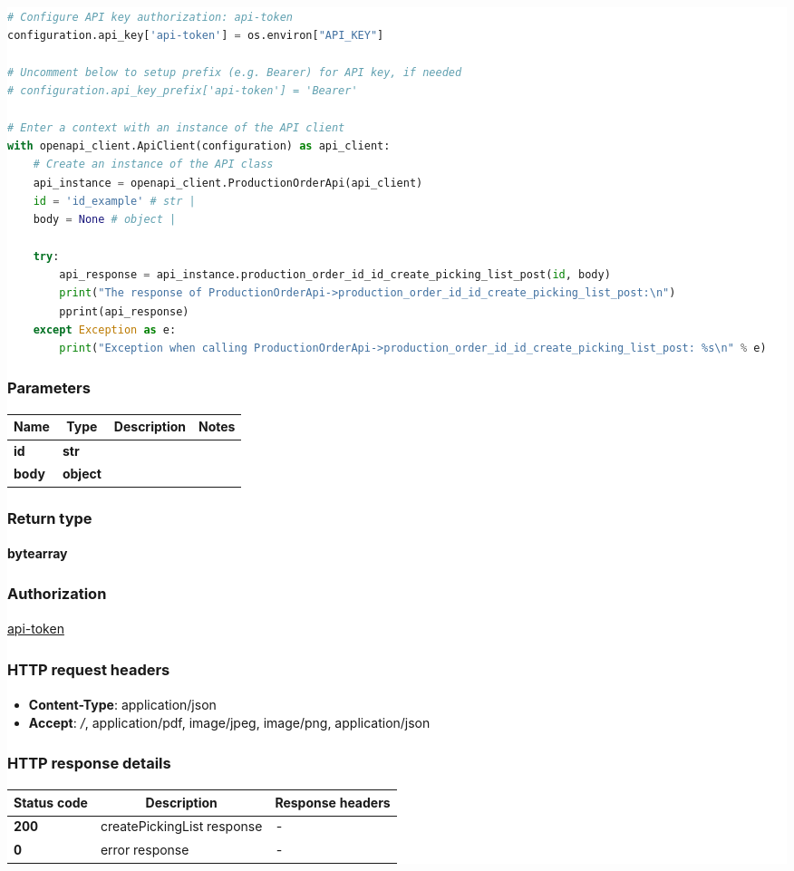 ```python
# Configure API key authorization: api-token
configuration.api_key['api-token'] = os.environ["API_KEY"]

# Uncomment below to setup prefix (e.g. Bearer) for API key, if needed
# configuration.api_key_prefix['api-token'] = 'Bearer'

# Enter a context with an instance of the API client
with openapi_client.ApiClient(configuration) as api_client:
    # Create an instance of the API class
    api_instance = openapi_client.ProductionOrderApi(api_client)
    id = 'id_example' # str | 
    body = None # object | 

    try:
        api_response = api_instance.production_order_id_id_create_picking_list_post(id, body)
        print("The response of ProductionOrderApi->production_order_id_id_create_picking_list_post:\n")
        pprint(api_response)
    except Exception as e:
        print("Exception when calling ProductionOrderApi->production_order_id_id_create_picking_list_post: %s\n" % e)
```



### Parameters


Name | Type | Description  | Notes
------------- | ------------- | ------------- | -------------
 **id** | **str**|  | 
 **body** | **object**|  | 

### Return type

**bytearray**

### Authorization

[api-token](../README.md#api-token)

### HTTP request headers

 - **Content-Type**: application/json
 - **Accept**: */*, application/pdf, image/jpeg, image/png, application/json

### HTTP response details

| Status code | Description | Response headers |
|-------------|-------------|------------------|
**200** | createPickingList response |  -  |
**0** | error response |  -  |
